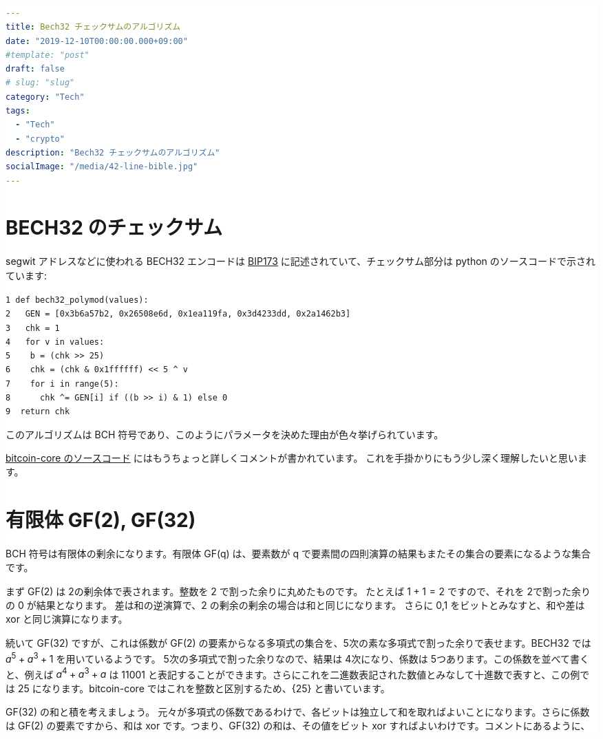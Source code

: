 ```yaml
---
title: Bech32 チェックサムのアルゴリズム
date: "2019-12-10T00:00:00.000+09:00"
#template: "post"
draft: false
# slug: "slug"
category: "Tech"
tags:
  - "Tech"
  - "crypto"
description: "Bech32 チェックサムのアルゴリズム"
socialImage: "/media/42-line-bible.jpg"
---
```


# BECH32 のチェックサム
segwit アドレスなどに使われる BECH32 エンコードは [BIP173]( https://github.com/bitcoin/bips/blob/master/bip-0173.mediawiki ) に記述されていて、チェックサム部分は python のソースコードで示されています:

```
1 def bech32_polymod(values):
2   GEN = [0x3b6a57b2, 0x26508e6d, 0x1ea119fa, 0x3d4233dd, 0x2a1462b3]
3   chk = 1
4   for v in values:
5    b = (chk >> 25)
6    chk = (chk & 0x1ffffff) << 5 ^ v
7    for i in range(5):
8      chk ^= GEN[i] if ((b >> i) & 1) else 0
9  return chk
```

このアルゴリズムは BCH 符号であり、このようにパラメータを決めた理由が色々挙げられています。

[bitcoin-core のソースコード]( https://github.com/bitcoin/bitcoin/blob/master/src/bech32.cpp ) にはもうちょっと詳しくコメントが書かれています。
これを手掛かりにもう少し深く理解したいと思います。

# 有限体 GF(2), GF(32)
BCH 符号は有限体の剰余になります。有限体 GF(q) は、要素数が q で要素間の四則演算の結果もまたその集合の要素になるような集合です。

まず GF(2) は 2の剰余体で表されます。整数を 2 で割った余りに丸めたものです。
たとえば $` 1+1 = 2 `$ ですので、それを 2で割った余りの 0 が結果となります。
差は和の逆演算で、2 の剰余の剰余の場合は和と同じになります。
さらに 0,1 をビットとみなすと、和や差は xor と同じ演算になります。

続いて GF(32) ですが、これは係数が GF(2) の要素からなる多項式の集合を、5次の素な多項式で割った余りで表せます。BECH32 では $` a^5 + a^3 + 1 `$ を用いているようです。
5次の多項式で割った余りなので、結果は 4次になり、係数は 5つあります。この係数を並べて書くと、例えば $` a^4 + a^3 + a `$ は $` 11001 `$ と表記することができます。さらにこれを二進数表記された数値とみなして十進数で表すと、この例では $` 25 `$ になります。bitcoin-core ではこれを整数と区別するため、$` \{25\} `$ と書いています。

GF(32) の和と積を考えましょう。
元々が多項式の係数であるわけで、各ビットは独立して和を取ればよいことになります。さらに係数は GF(2) の要素ですから、和は xor です。つまり、GF(32) の和は、その値をビット xor すればよいわけです。コメントにあるように、
